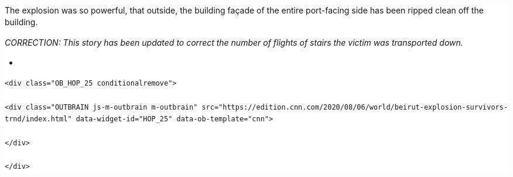 </div>

</div>

<div class="zn-body__paragraph">

The explosion was so powerful, that outside, the building façade of the
entire port-facing side has been ripped clean off the building.

</div>

<div class="zn-body__paragraph">

*CORRECTION: This story has been updated to correct the number of
flights of stairs the victim was transported down.*

</div>

</div>

</div>

<div class="zn-body__read-more-outbrain">

  - 
    
    <div class="OB_HOP_25 conditionalremove">
    
    <div class="OUTBRAIN js-m-outbrain m-outbrain" src="https://edition.cnn.com/2020/08/06/world/beirut-explosion-survivors-trnd/index.html" data-widget-id="HOP_25" data-ob-template="cnn">
    
    </div>
    
    </div>

</div>

</div>

<div class="pg-body__social">

<div class="m-share m-share__rail-bottom js-share-rail-bottom m-share__bar js-share-bar">

<div class="share-bar-whatsapp-container gigya-sharebar-element gig-bar-container gig-share-bar-container" data-social-media-name="whatsapp" data-url="whatsapp://send?text=CNN story:" title="Couple standing less than 600 meters from blast site survives Beirut explosion" data-storyurl="https://cnn.it/2XAjXlH">

<div class="gig-button-container gig-button-container-count-none gig-button-container-whatsapp gig-share-button-container gig-button-container-horizontal">

<div class="gig-button gig-share-button gig-button-up gig-button-count-none cnn-icon">

</div>

</div>

</div>

<div class="js-gigya-sharebar gigya-sharebar" title="Couple standing less than 600 meters from blast site survives Beirut explosion" data-subtitle="" data-description="The glass and debris from Tuesday&#39;s explosion in Beirut injured Imad Khalil and Lina Alameh, but both say they are lucky to be alive." data-link="https://cnn.it/2XAjXlH" data-isshorturl="true" data-twitter-account="CNNI" data-image-src="//cdn.cnn.com/cnnnext/dam/assets/200806182848-04-couple-standing-less-than-600-meters-from-blast-site-survives-beirut-explosion-super-tease.jpg">
